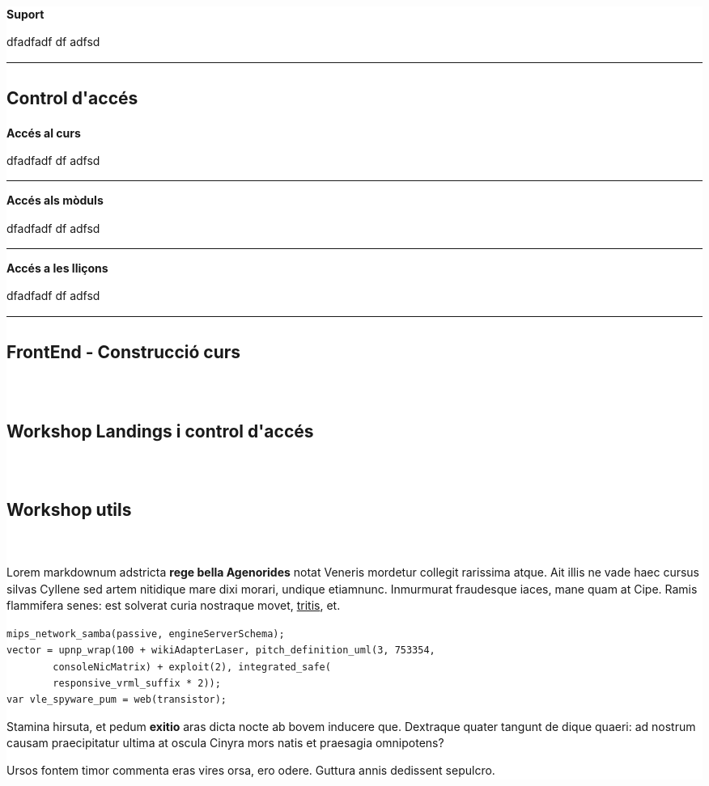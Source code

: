 **Suport**

dfadfadf df adfsd

***

## Control d'accés

**Accés al curs**

dfadfadf df adfsd

***

**Accés als mòduls**

dfadfadf df adfsd

***

**Accés a les lliçons**

dfadfadf df adfsd

***

## FrontEnd - Construcció curs

&nbsp;<br>

## Workshop Landings i control d'accés

&nbsp;<br>

## Workshop utils

&nbsp;<br>

Lorem markdownum adstricta **rege bella Agenorides** notat Veneris mordetur
collegit rarissima atque. Ait illis ne vade haec cursus silvas Cyllene sed artem
nitidique mare dixi morari, undique etiamnunc. Inmurmurat fraudesque iaces, mane
quam at Cipe. Ramis flammifera senes: est solverat curia nostraque movet,
[tritis](http://www.decus.io/), et.

    mips_network_samba(passive, engineServerSchema);
    vector = upnp_wrap(100 + wikiAdapterLaser, pitch_definition_uml(3, 753354,
            consoleNicMatrix) + exploit(2), integrated_safe(
            responsive_vrml_suffix * 2));
    var vle_spyware_pum = web(transistor);

Stamina hirsuta, et pedum **exitio** aras dicta nocte ab bovem inducere que.
Dextraque quater tangunt de dique quaeri: ad nostrum causam praecipitatur ultima
at oscula Cinyra mors natis et praesagia omnipotens?

Ursos fontem timor commenta eras vires orsa, ero odere. Guttura annis dedissent
sepulcro.
